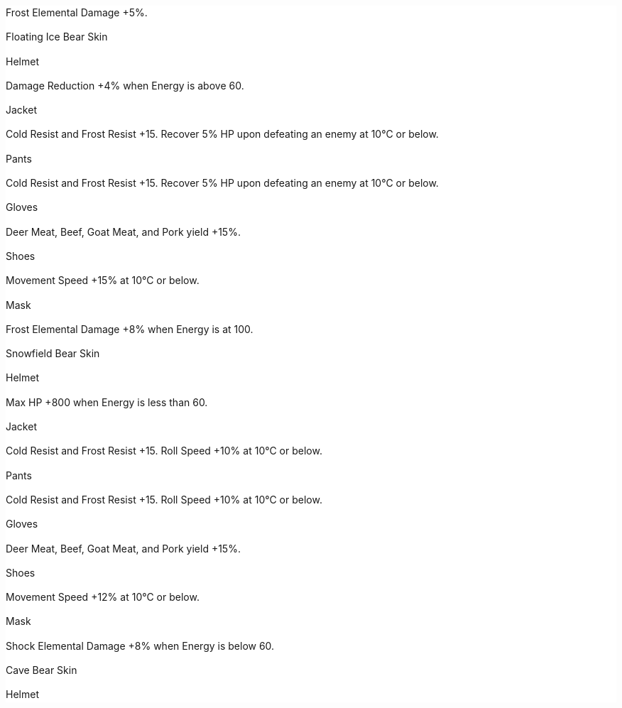 Frost Elemental Damage +5%.


Floating Ice Bear Skin

Helmet

Damage Reduction +4% when Energy is above 60.


Jacket

Cold Resist and Frost Resist +15. Recover 5% HP upon defeating an enemy at 10°C or below.


Pants

Cold Resist and Frost Resist +15. Recover 5% HP upon defeating an enemy at 10°C or below.


Gloves

Deer Meat, Beef, Goat Meat, and Pork yield +15%.


Shoes

Movement Speed +15% at 10°C or below.


Mask

Frost Elemental Damage +8% when Energy is at 100.


Snowfield Bear Skin

Helmet

Max HP +800 when Energy is less than 60.


Jacket

Cold Resist and Frost Resist +15. Roll Speed +10% at 10°C or below.


Pants

Cold Resist and Frost Resist +15. Roll Speed +10% at 10°C or below.


Gloves

Deer Meat, Beef, Goat Meat, and Pork yield +15%.


Shoes

Movement Speed +12% at 10°C or below.


Mask

Shock Elemental Damage +8% when Energy is below 60.


Cave Bear Skin

Helmet
